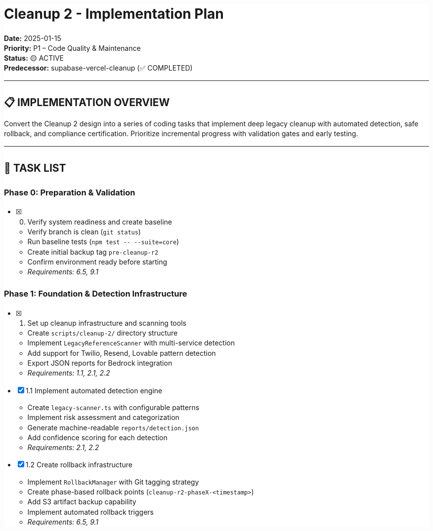 # Cleanup 2 - Implementation Plan

**Date:** 2025-01-15  
**Priority:** P1 – Code Quality & Maintenance  
**Status:** 🟡 ACTIVE  
**Predecessor:** supabase-vercel-cleanup (✅ COMPLETED)

---

## 📋 **IMPLEMENTATION OVERVIEW**

Convert the Cleanup 2 design into a series of coding tasks that implement deep legacy cleanup with automated detection, safe rollback, and compliance certification. Prioritize incremental progress with validation gates and early testing.

---

## 🎯 **TASK LIST**

### **Phase 0: Preparation & Validation**

- [x] 0. Verify system readiness and create baseline
  - Verify branch is clean (`git status`)
  - Run baseline tests (`npm test -- --suite=core`)
  - Create initial backup tag `pre-cleanup-r2`
  - Confirm environment ready before starting
  - _Requirements: 6.5, 9.1_

### **Phase 1: Foundation & Detection Infrastructure**

- [x] 1. Set up cleanup infrastructure and scanning tools

  - Create `scripts/cleanup-2/` directory structure
  - Implement `LegacyReferenceScanner` with multi-service detection
  - Add support for Twilio, Resend, Lovable pattern detection
  - Export JSON reports for Bedrock integration
  - _Requirements: 1.1, 2.1, 2.2_

- [x] 1.1 Implement automated detection engine

  - Create `legacy-scanner.ts` with configurable patterns
  - Implement risk assessment and categorization
  - Generate machine-readable `reports/detection.json`
  - Add confidence scoring for each detection
  - _Requirements: 2.1, 2.2_

- [x] 1.2 Create rollback infrastructure

  - Implement `RollbackManager` with Git tagging strategy
  - Create phase-based rollback points (`cleanup-r2-phaseX-<timestamp>`)
  - Add S3 artifact backup capability
  - Implement automated rollback triggers
  - _Requirements: 6.5, 9.1_
